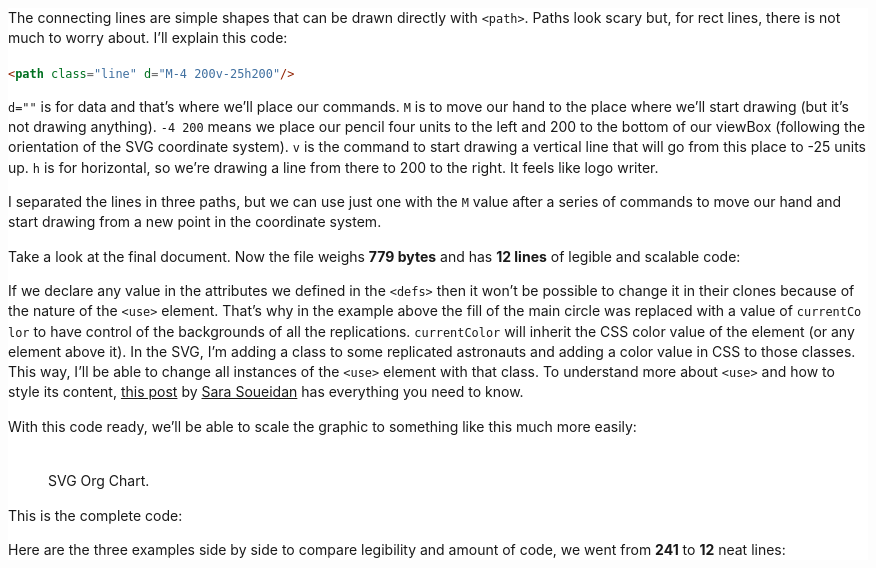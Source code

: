 The connecting lines are simple shapes that can be drawn directly with  `<path>`. Paths look scary but, for rect lines, there is not much to worry about. I’ll explain this code:

```html
<path class="line" d="M-4 200v-25h200"/>
```

`d=""`  is for data and that’s where we’ll place our commands.  `M`  is to move our hand to the place where we’ll start drawing (but it’s not drawing anything).  `-4 200`  means we place our pencil four units to the left and 200 to the bottom of our viewBox (following the orientation of the SVG coordinate system).  `v`  is the command to start drawing a vertical line that will go from this place to -25 units up.  `h`  is for horizontal, so we’re drawing a line from there to 200 to the right. It feels like logo writer.

I separated the lines in three paths, but we can use just one with the  `M`  value after a series of commands to move our hand and start drawing from a new point in the coordinate system.

Take a look at the final document. Now the file weighs  **779 bytes** and has  **12 lines**  of legible and scalable code:

<iframe width="100%" height="300" scrolling="no" title="SVG with &lt;use&gt;" src="https://codepen.io/marianab/embed/gOOJJVp?height=265&theme-id=dark&default-tab=html,result" frameborder="no" allowtransparency="true" allowfullscreen="true" loading="lazy">
  See the Pen <a href='https://codepen.io/marianab/pen/gOOJJVp'>SVG with &lt;use&gt;</a> by Mariana
  (<a href='https://codepen.io/marianab'>@marianab</a>) on <a href='https://codepen.io'>CodePen</a>.
</iframe>

If we declare any value in the attributes we defined in the  `<defs>`  then it won’t be possible to change it in their clones because of the nature of the  `<use>`  element. That’s why in the example above the fill of the main circle was replaced with a value of  `currentColor`  to have control of the backgrounds of all the replications.  `currentColor`  will inherit the CSS color value of the element (or any element above it). In the SVG, I’m adding a class to some replicated astronauts and adding a color value in CSS to those classes. This way, I’ll be able to change all instances of the  `<use>`  element with that class. To understand more about  `<use>`  and how to style its content,  [this post](https://tympanus.net/codrops/2015/07/16/styling-svg-use-content-css/)  by  [Sara Soueidan](https://www.sarasoueidan.com/)  has everything you need to know.

With this code ready, we’ll be able to scale the graphic to something like this much more easily:

<figure>
    <img src="/portfoliofolio/port/portfolio/portfolio/portfolio/portfolio-going-beyond-02.png" alt=""/>
    <figcaption>SVG Org Chart.</figcaption>
</figure>

This is the complete code:

<iframe width="100%" height="300" scrolling="no" title="SVG Org Chart - reusing content " src="https://codepen.io/marianab/embed/abbrgag?height=265&theme-id=dark&default-tab=html,result" frameborder="no" allowtransparency="true" allowfullscreen="true" loading="lazy">
  See the Pen <a href='https://codepen.io/marianab/pen/abbrgag'>SVG Org Chart - reusing content </a> by Mariana
  (<a href='https://codepen.io/marianab'>@marianab</a>) on <a href='https://codepen.io'>CodePen</a>.
</iframe>

Here are the three examples side by side to compare legibility and amount of code, we went from  **241**  to  **12**  neat lines:
